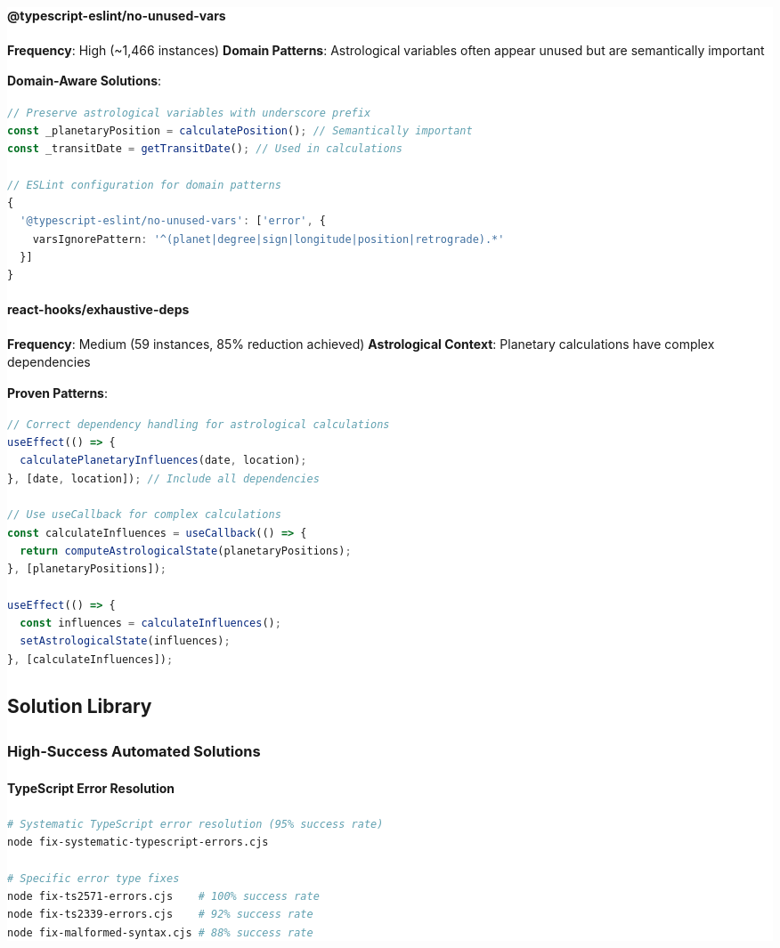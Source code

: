 #### @typescript-eslint/no-unused-vars
**Frequency**: High (~1,466 instances)
**Domain Patterns**: Astrological variables often appear unused but are semantically important

**Domain-Aware Solutions**:
```typescript
// Preserve astrological variables with underscore prefix
const _planetaryPosition = calculatePosition(); // Semantically important
const _transitDate = getTransitDate(); // Used in calculations

// ESLint configuration for domain patterns
{
  '@typescript-eslint/no-unused-vars': ['error', {
    varsIgnorePattern: '^(planet|degree|sign|longitude|position|retrograde).*'
  }]
}
```

#### react-hooks/exhaustive-deps
**Frequency**: Medium (59 instances, 85% reduction achieved)
**Astrological Context**: Planetary calculations have complex dependencies

**Proven Patterns**:
```typescript
// Correct dependency handling for astrological calculations
useEffect(() => {
  calculatePlanetaryInfluences(date, location);
}, [date, location]); // Include all dependencies

// Use useCallback for complex calculations
const calculateInfluences = useCallback(() => {
  return computeAstrologicalState(planetaryPositions);
}, [planetaryPositions]);

useEffect(() => {
  const influences = calculateInfluences();
  setAstrologicalState(influences);
}, [calculateInfluences]);
```

## Solution Library

### High-Success Automated Solutions

#### TypeScript Error Resolution
```bash
# Systematic TypeScript error resolution (95% success rate)
node fix-systematic-typescript-errors.cjs

# Specific error type fixes
node fix-ts2571-errors.cjs    # 100% success rate
node fix-ts2339-errors.cjs    # 92% success rate
node fix-malformed-syntax.cjs # 88% success rate
```


  [key: string]: unknown;
